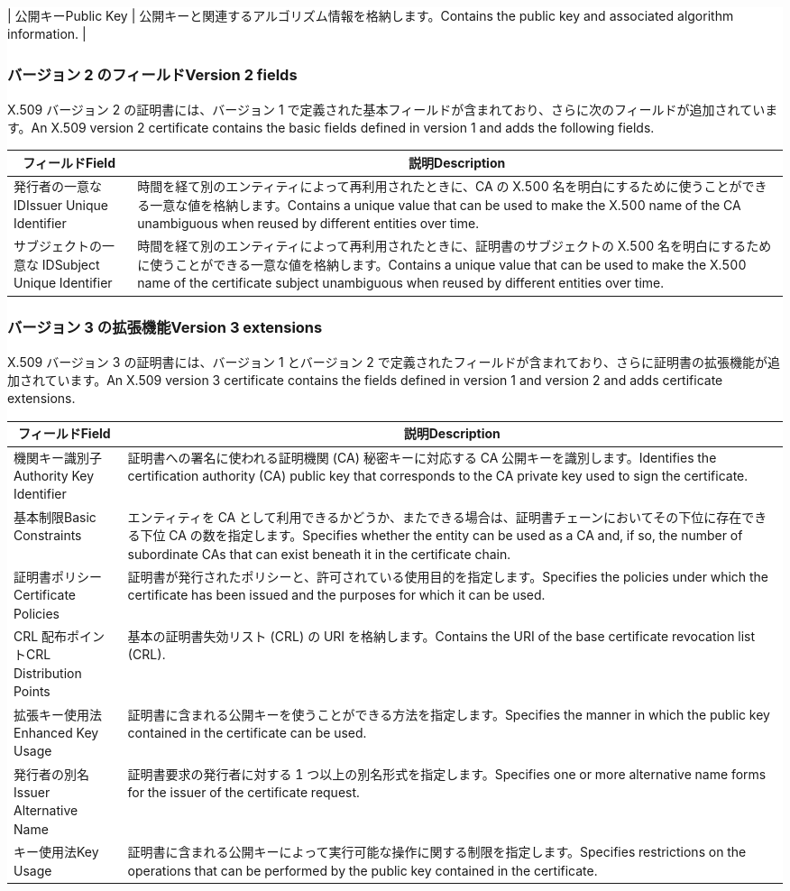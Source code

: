| <span data-ttu-id="7a3fb-158">公開キー</span><span class="sxs-lookup"><span data-stu-id="7a3fb-158">Public Key</span></span> | <span data-ttu-id="7a3fb-159">公開キーと関連するアルゴリズム情報を格納します。</span><span class="sxs-lookup"><span data-stu-id="7a3fb-159">Contains the public key and associated algorithm information.</span></span> |

### <a name="version-2-fields"></a><span data-ttu-id="7a3fb-160">バージョン 2 のフィールド</span><span class="sxs-lookup"><span data-stu-id="7a3fb-160">Version 2 fields</span></span>

<span data-ttu-id="7a3fb-161">X.509 バージョン 2 の証明書には、バージョン 1 で定義された基本フィールドが含まれており、さらに次のフィールドが追加されています。</span><span class="sxs-lookup"><span data-stu-id="7a3fb-161">An X.509 version 2 certificate contains the basic fields defined in version 1 and adds the following fields.</span></span>

| <span data-ttu-id="7a3fb-162">フィールド</span><span class="sxs-lookup"><span data-stu-id="7a3fb-162">Field</span></span> | <span data-ttu-id="7a3fb-163">説明</span><span class="sxs-lookup"><span data-stu-id="7a3fb-163">Description</span></span> |
|-------|-------------|
| <span data-ttu-id="7a3fb-164">発行者の一意な ID</span><span class="sxs-lookup"><span data-stu-id="7a3fb-164">Issuer Unique Identifier</span></span> | <span data-ttu-id="7a3fb-165">時間を経て別のエンティティによって再利用されたときに、CA の X.500 名を明白にするために使うことができる一意な値を格納します。</span><span class="sxs-lookup"><span data-stu-id="7a3fb-165">Contains a unique value that can be used to make the X.500 name of the CA unambiguous when reused by different entities over time.</span></span> |
| <span data-ttu-id="7a3fb-166">サブジェクトの一意な ID</span><span class="sxs-lookup"><span data-stu-id="7a3fb-166">Subject Unique Identifier</span></span> | <span data-ttu-id="7a3fb-167">時間を経て別のエンティティによって再利用されたときに、証明書のサブジェクトの X.500 名を明白にするために使うことができる一意な値を格納します。</span><span class="sxs-lookup"><span data-stu-id="7a3fb-167">Contains a unique value that can be used to make the X.500 name of the certificate subject unambiguous when reused by different entities over time.</span></span> |

### <a name="version-3-extensions"></a><span data-ttu-id="7a3fb-168">バージョン 3 の拡張機能</span><span class="sxs-lookup"><span data-stu-id="7a3fb-168">Version 3 extensions</span></span>

<span data-ttu-id="7a3fb-169">X.509 バージョン 3 の証明書には、バージョン 1 とバージョン 2 で定義されたフィールドが含まれており、さらに証明書の拡張機能が追加されています。</span><span class="sxs-lookup"><span data-stu-id="7a3fb-169">An X.509 version 3 certificate contains the fields defined in version 1 and version 2 and adds certificate extensions.</span></span>

| <span data-ttu-id="7a3fb-170">フィールド</span><span class="sxs-lookup"><span data-stu-id="7a3fb-170">Field</span></span>  | <span data-ttu-id="7a3fb-171">説明</span><span class="sxs-lookup"><span data-stu-id="7a3fb-171">Description</span></span> |
|--------|-------------|
| <span data-ttu-id="7a3fb-172">機関キー識別子</span><span class="sxs-lookup"><span data-stu-id="7a3fb-172">Authority Key Identifier</span></span> | <span data-ttu-id="7a3fb-173">証明書への署名に使われる証明機関 (CA) 秘密キーに対応する CA 公開キーを識別します。</span><span class="sxs-lookup"><span data-stu-id="7a3fb-173">Identifies the certification authority (CA) public key that corresponds to the CA private key used to sign the certificate.</span></span> |
| <span data-ttu-id="7a3fb-174">基本制限</span><span class="sxs-lookup"><span data-stu-id="7a3fb-174">Basic Constraints</span></span> | <span data-ttu-id="7a3fb-175">エンティティを CA として利用できるかどうか、またできる場合は、証明書チェーンにおいてその下位に存在できる下位 CA の数を指定します。</span><span class="sxs-lookup"><span data-stu-id="7a3fb-175">Specifies whether the entity can be used as a CA and, if so, the number of subordinate CAs that can exist beneath it in the certificate chain.</span></span> |
| <span data-ttu-id="7a3fb-176">証明書ポリシー</span><span class="sxs-lookup"><span data-stu-id="7a3fb-176">Certificate Policies</span></span> | <span data-ttu-id="7a3fb-177">証明書が発行されたポリシーと、許可されている使用目的を指定します。</span><span class="sxs-lookup"><span data-stu-id="7a3fb-177">Specifies the policies under which the certificate has been issued and the purposes for which it can be used.</span></span> |
| <span data-ttu-id="7a3fb-178">CRL 配布ポイント</span><span class="sxs-lookup"><span data-stu-id="7a3fb-178">CRL Distribution Points</span></span> | <span data-ttu-id="7a3fb-179">基本の証明書失効リスト (CRL) の URI を格納します。</span><span class="sxs-lookup"><span data-stu-id="7a3fb-179">Contains the URI of the base certificate revocation list (CRL).</span></span> |
| <span data-ttu-id="7a3fb-180">拡張キー使用法</span><span class="sxs-lookup"><span data-stu-id="7a3fb-180">Enhanced Key Usage</span></span> | <span data-ttu-id="7a3fb-181">証明書に含まれる公開キーを使うことができる方法を指定します。</span><span class="sxs-lookup"><span data-stu-id="7a3fb-181">Specifies the manner in which the public key contained in the certificate can be used.</span></span> |
| <span data-ttu-id="7a3fb-182">発行者の別名</span><span class="sxs-lookup"><span data-stu-id="7a3fb-182">Issuer Alternative Name</span></span> | <span data-ttu-id="7a3fb-183">証明書要求の発行者に対する 1 つ以上の別名形式を指定します。</span><span class="sxs-lookup"><span data-stu-id="7a3fb-183">Specifies one or more alternative name forms for the issuer of the certificate request.</span></span> |
| <span data-ttu-id="7a3fb-184">キー使用法</span><span class="sxs-lookup"><span data-stu-id="7a3fb-184">Key Usage</span></span> | <span data-ttu-id="7a3fb-185">証明書に含まれる公開キーによって実行可能な操作に関する制限を指定します。</span><span class="sxs-lookup"><span data-stu-id="7a3fb-185">Specifies restrictions on the operations that can be performed by the public key contained in the certificate.</span></span>|
